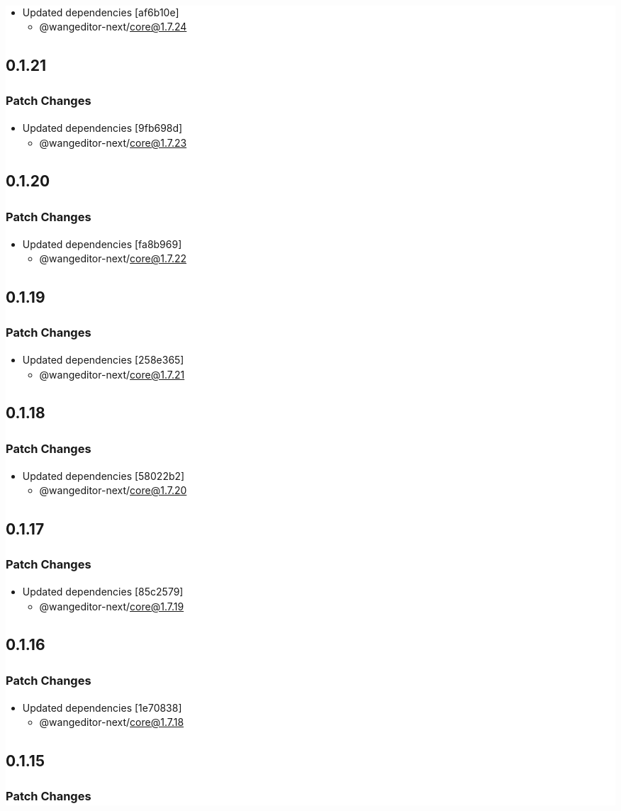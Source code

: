 - Updated dependencies [af6b10e]
  - @wangeditor-next/core@1.7.24

## 0.1.21

### Patch Changes

- Updated dependencies [9fb698d]
  - @wangeditor-next/core@1.7.23

## 0.1.20

### Patch Changes

- Updated dependencies [fa8b969]
  - @wangeditor-next/core@1.7.22

## 0.1.19

### Patch Changes

- Updated dependencies [258e365]
  - @wangeditor-next/core@1.7.21

## 0.1.18

### Patch Changes

- Updated dependencies [58022b2]
  - @wangeditor-next/core@1.7.20

## 0.1.17

### Patch Changes

- Updated dependencies [85c2579]
  - @wangeditor-next/core@1.7.19

## 0.1.16

### Patch Changes

- Updated dependencies [1e70838]
  - @wangeditor-next/core@1.7.18

## 0.1.15

### Patch Changes
